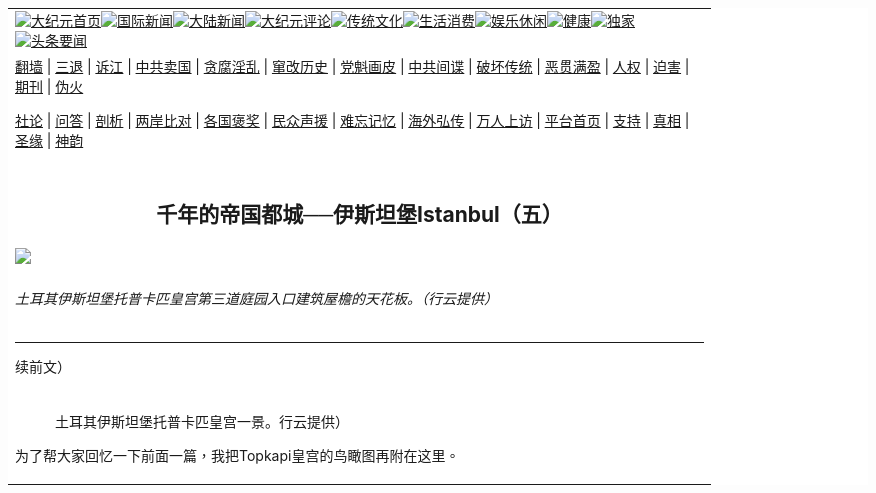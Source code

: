<a name="1" id="1" target="_blank"></a><span id="1"></span>
<table align=center border="0"><tr><td colspan="2" VALIGN=TOP><a href="https://github.com/19920513/djy/blob/master/gb/nf1351518.md#1"><img src="https://raw.githubusercontent.com/19920513/www/master/t/djy/1.jpg" title="大纪元首页" alt="大纪元首页"></a><a href="https://github.com/19920513/djy/blob/master/gb/n24hr.md#1"><img src="https://raw.githubusercontent.com/19920513/www/master/t/djy/3.jpg" title="国际新闻" alt="国际新闻"></a><a href="https://github.com/19920513/djy/blob/master/gb/nsc413.md#1"><img src="https://raw.githubusercontent.com/19920513/www/master/t/djy/4.jpg" title="大陆新闻" alt="大陆新闻"></a><a href="https://github.com/19920513/djy/blob/master/gb/news392.md#1"><img src="https://raw.githubusercontent.com/19920513/www/master/t/djy/5.jpg" title="大纪元评论" alt="大纪元评论"></a><a href="https://github.com/19920513/djy/blob/master/gb/news2007.md#1"><img src="https://raw.githubusercontent.com/19920513/www/master/t/djy/6.jpg" title="传统文化" alt="传统文化"></a><a href="https://github.com/19920513/djy/blob/master/gb/news2008.md#1"><img src="https://raw.githubusercontent.com/19920513/www/master/t/djy/7.jpg" title="生活消费" alt="生活消费"></a><a href="https://github.com/19920513/djy/blob/master/gb/ncyule.md#1"><img src="https://raw.githubusercontent.com/19920513/www/master/t/djy/8.jpg" title="娱乐休闲" alt="娱乐休闲"></a><a href="https://github.com/19920513/djy/blob/master/gb/nsc1002.md#1"><img src="https://raw.githubusercontent.com/19920513/www/master/t/djy/9.jpg" title="健康" alt="健康"></a><a href="https://github.com/19920513/djy/blob/master/gb/nf6092.md#1"><img src="https://raw.githubusercontent.com/19920513/www/master/t/djy/10a.jpg" title="独家" alt="独家"></a><a href="https://github.com/19920513/djy/blob/master/gb/nf4514.md#1"><img src="https://raw.githubusercontent.com/19920513/www/master/t/djy/12a.jpg" title="头条要闻" alt="头条要闻"></a></td></tr>
<tr><td colspan="2" VALIGN=TOP><a target="_blank" href="https://github.com/19920513/www/blob/master/README.md?zsrh#1">翻墙</a> | <a target="_blank" href="https://github.com/19920513/djy/blob/master/gb/nf5657.md#1">三退</a> | <a target="_blank" href="https://github.com/19920513/djy/blob/master/gb/nf6124.md#1">诉江</a> | <a target="_blank" href="https://github.com/19920513/djy/blob/master/gb/nf1176117.md#1">中共卖国</a> | <a target="_blank" href="https://github.com/19920513/djy/blob/master/gb/nf5773.md#1">贪腐淫乱</a> | <a target="_blank" href="https://github.com/19920513/djy/blob/master/gb/nf1176115.md#1">窜改历史</a> | <a target="_blank" href="https://github.com/19920513/djy/blob/master/gb/nf1176107.md#1">党魁画皮</a> | <a target="_blank" href="https://github.com/19920513/djy/blob/master/gb/nf1320400.md#1">中共间谍</a> | <a target="_blank" href="https://github.com/19920513/djy/blob/master/gb/nf1176114.md#1">破坏传统</a> | <a target="_blank" href="https://github.com/19920513/ntdtv/blob/master/gb/prog447_1.md#1">恶贯满盈</a> | <a target="_blank" href="https://github.com/19920513/djy/blob/master/gb/ncid278.md#1">人权</a> | <a target="_blank" href="https://github.com/19920513/djy/blob/master/gb/nf1176111.md#1">迫害</a> | <a target="_blank" href="https://gitlab.com/szzdlab/mh-qikan/blob/master/README.md#1">期刊</a> | <a target="_blank" href="https://github.com/19920513/djy/blob/master/gb/nf5562.md#1">伪火</a></p><p><a target="_blank" href="https://github.com/19920513/djy/blob/master/gb/9p.md#1">社论</a> | <a target="_blank" href="https://github.com/19920513/djy/blob/master/gb/nf4378.md#1">问答</a> | <a target="_blank" href="https://github.com/19920513/djy/blob/master/gb/nf5792.md#1">剖析</a> | <a target="_blank" href="https://github.com/19920513/djy/blob/master/gb/nf5735.md#1">两岸比对</a> | <a target="_blank" href="https://github.com/19920513/djy/blob/master/gb/nf6119.md#1">各国褒奖</a> | <a target="_blank" href="https://github.com/19920513/djy/blob/master/gb/nf6120.md#1">民众声援</a> | <a target="_blank" href="https://github.com/19920513/djy/blob/master/gb/nf1188594.md#1">难忘记忆</a> | <a target="_blank" href="https://github.com/19920513/djy/blob/master/gb/nf3180.md#1">海外弘传</a> | <a target="_blank" href="https://github.com/19920513/djy/blob/master/gb/nf5410.md#1">万人上访</a> | <a target="_blank" href="https://github.com/19920513/www/blob/master/README.md?zsrh#1">平台首页</a> | <a target="_blank" href="https://github.com/19920513/djy/blob/master/gb/nf4386.md#1">支持</a> | <a target="_blank" href="https://github.com/19920513/djy/blob/master/gb/nf4389.md#1">真相</a> | <a target="_blank" href="https://github.com/19920513/djy/blob/master/gb/nf5790.md#1">圣缘</a> | <a target="_blank" href="https://github.com/19920513/djy/blob/master/gb/nf4786.md#1">神韵</a></td></tr>
<tr><td VALIGN=TOP width="626"><h2 align=center>千年的帝国都城──伊斯坦堡Istanbul（五）</h2>
<img width="600" src="https://i.epochtimes.com/assets/uploads/2018/08/IMG_3927-Gate-of-Felicity-level-600x400.jpg" />
<h6>土耳其伊斯坦堡托普卡匹皇宫第三道庭园入口建筑屋檐的天花板。（行云提供）
</h6>
<hr>
<p><ahref="https://github.com/19920513/djy/blob/master/gb/18/8/11/n10630805.md#1">续前文</a>）</p>
<figure style="width: 609px" class="wp-caption aligncenter"><ahref=" https://2.bp.blogspot.com/-FIF7fFuPJ4A/W1uTpuYr8YI/AAAAAAAAFr4/swx_5iM8l6oJvcvKBvDP9S-U-WHjVjFEgCLcBGAs/s1600/IMG_3916%2BImperial%2BCouncil%2Br%2Btrim%2Blevel.jpg" target="_blank" rel="noreferrer noopener"> <img src="https://2.bp.blogspot.com/-FIF7fFuPJ4A/W1uTpuYr8YI/AAAAAAAAFr4/swx_5iM8l6oJvcvKBvDP9S-U-WHjVjFEgCLcBGAs/s1600/IMG_3916%2BImperial%2BCouncil%2Br%2Btrim%2Blevel.jpg" alt="" width="609" b="407" /></a><figcaption class="wp-caption-text"><ahref="https://github.com/19920513/djy/blob/master/gb/tag/%E5%9C%9F%E8%80%B3%E5%85%B6.md#1">土耳其</a><ahref="https://github.com/19920513/djy/blob/master/gb/tag/%E4%BC%8A%E6%96%AF%E5%9D%A6%E5%A0%A1.md#1">伊斯坦堡</a>托普卡匹皇宫一景。<ahref="https://github.com/19920513/djy/blob/master/gb/tag/%E8%A1%8C%E4%BA%91.md#1">行云</a>提供）</figcaption></figure>
<p><span lang="ZH-TW">为了帮大家回忆一下前面一篇，我把</span>Topkapi<span lang="ZH-TW">皇宫的鸟瞰图再附在这里。</span></p>